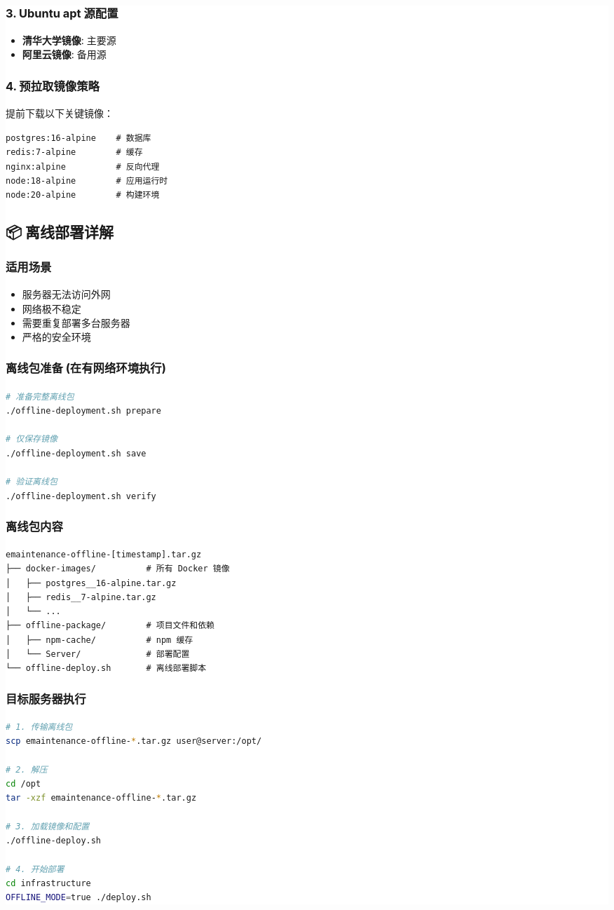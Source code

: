 ### 3. Ubuntu apt 源配置
- **清华大学镜像**: 主要源
- **阿里云镜像**: 备用源

### 4. 预拉取镜像策略
提前下载以下关键镜像：
```
postgres:16-alpine    # 数据库
redis:7-alpine        # 缓存
nginx:alpine          # 反向代理
node:18-alpine        # 应用运行时
node:20-alpine        # 构建环境
```

## 📦 离线部署详解

### 适用场景
- 服务器无法访问外网
- 网络极不稳定
- 需要重复部署多台服务器
- 严格的安全环境

### 离线包准备 (在有网络环境执行)
```bash
# 准备完整离线包
./offline-deployment.sh prepare

# 仅保存镜像
./offline-deployment.sh save

# 验证离线包
./offline-deployment.sh verify
```

### 离线包内容
```
emaintenance-offline-[timestamp].tar.gz
├── docker-images/          # 所有 Docker 镜像
│   ├── postgres__16-alpine.tar.gz
│   ├── redis__7-alpine.tar.gz
│   └── ...
├── offline-package/        # 项目文件和依赖
│   ├── npm-cache/          # npm 缓存
│   └── Server/             # 部署配置
└── offline-deploy.sh       # 离线部署脚本
```

### 目标服务器执行
```bash
# 1. 传输离线包
scp emaintenance-offline-*.tar.gz user@server:/opt/

# 2. 解压
cd /opt
tar -xzf emaintenance-offline-*.tar.gz

# 3. 加载镜像和配置
./offline-deploy.sh

# 4. 开始部署
cd infrastructure
OFFLINE_MODE=true ./deploy.sh
```